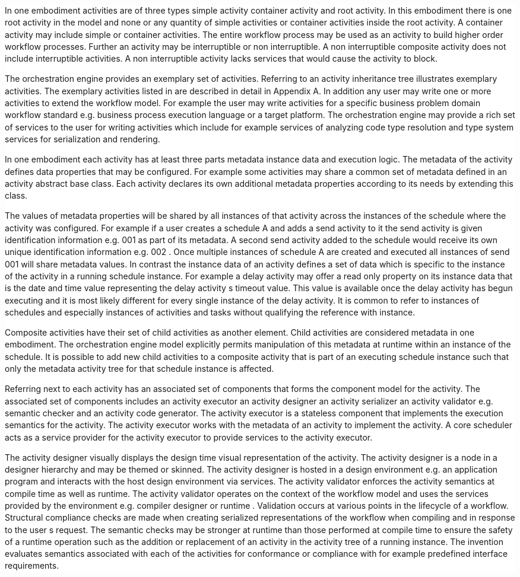 
In one embodiment activities are of three types simple activity container activity and root activity. In this embodiment there is one root activity in the model and none or any quantity of simple activities or container activities inside the root activity. A container activity may include simple or container activities. The entire workflow process may be used as an activity to build higher order workflow processes. Further an activity may be interruptible or non interruptible. A non interruptible composite activity does not include interruptible activities. A non interruptible activity lacks services that would cause the activity to block.

The orchestration engine provides an exemplary set of activities. Referring to an activity inheritance tree illustrates exemplary activities. The exemplary activities listed in are described in detail in Appendix A. In addition any user may write one or more activities to extend the workflow model. For example the user may write activities for a specific business problem domain workflow standard e.g. business process execution language or a target platform. The orchestration engine may provide a rich set of services to the user for writing activities which include for example services of analyzing code type resolution and type system services for serialization and rendering.

In one embodiment each activity has at least three parts metadata instance data and execution logic. The metadata of the activity defines data properties that may be configured. For example some activities may share a common set of metadata defined in an activity abstract base class. Each activity declares its own additional metadata properties according to its needs by extending this class.

The values of metadata properties will be shared by all instances of that activity across the instances of the schedule where the activity was configured. For example if a user creates a schedule A and adds a send activity to it the send activity is given identification information e.g. 001 as part of its metadata. A second send activity added to the schedule would receive its own unique identification information e.g. 002 . Once multiple instances of schedule A are created and executed all instances of send 001 will share metadata values. In contrast the instance data of an activity defines a set of data which is specific to the instance of the activity in a running schedule instance. For example a delay activity may offer a read only property on its instance data that is the date and time value representing the delay activity s timeout value. This value is available once the delay activity has begun executing and it is most likely different for every single instance of the delay activity. It is common to refer to instances of schedules and especially instances of activities and tasks without qualifying the reference with instance. 

Composite activities have their set of child activities as another element. Child activities are considered metadata in one embodiment. The orchestration engine model explicitly permits manipulation of this metadata at runtime within an instance of the schedule. It is possible to add new child activities to a composite activity that is part of an executing schedule instance such that only the metadata activity tree for that schedule instance is affected.

Referring next to each activity has an associated set of components that forms the component model for the activity. The associated set of components includes an activity executor an activity designer an activity serializer an activity validator e.g. semantic checker and an activity code generator. The activity executor is a stateless component that implements the execution semantics for the activity. The activity executor works with the metadata of an activity to implement the activity. A core scheduler acts as a service provider for the activity executor to provide services to the activity executor.

The activity designer visually displays the design time visual representation of the activity. The activity designer is a node in a designer hierarchy and may be themed or skinned. The activity designer is hosted in a design environment e.g. an application program and interacts with the host design environment via services. The activity validator enforces the activity semantics at compile time as well as runtime. The activity validator operates on the context of the workflow model and uses the services provided by the environment e.g. compiler designer or runtime . Validation occurs at various points in the lifecycle of a workflow. Structural compliance checks are made when creating serialized representations of the workflow when compiling and in response to the user s request. The semantic checks may be stronger at runtime than those performed at compile time to ensure the safety of a runtime operation such as the addition or replacement of an activity in the activity tree of a running instance. The invention evaluates semantics associated with each of the activities for conformance or compliance with for example predefined interface requirements.
